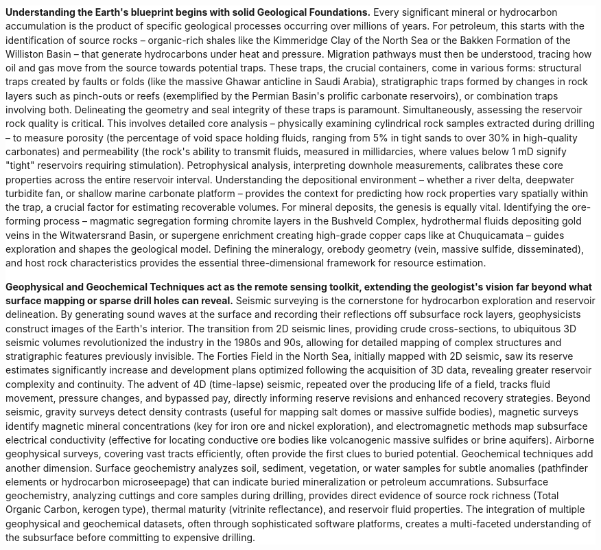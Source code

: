 **Understanding the Earth's blueprint begins with solid Geological Foundations.** Every significant mineral or hydrocarbon accumulation is the product of specific geological processes occurring over millions of years. For petroleum, this starts with the identification of source rocks – organic-rich shales like the Kimmeridge Clay of the North Sea or the Bakken Formation of the Williston Basin – that generate hydrocarbons under heat and pressure. Migration pathways must then be understood, tracing how oil and gas move from the source towards potential traps. These traps, the crucial containers, come in various forms: structural traps created by faults or folds (like the massive Ghawar anticline in Saudi Arabia), stratigraphic traps formed by changes in rock layers such as pinch-outs or reefs (exemplified by the Permian Basin's prolific carbonate reservoirs), or combination traps involving both. Delineating the geometry and seal integrity of these traps is paramount. Simultaneously, assessing the reservoir rock quality is critical. This involves detailed core analysis – physically examining cylindrical rock samples extracted during drilling – to measure porosity (the percentage of void space holding fluids, ranging from 5% in tight sands to over 30% in high-quality carbonates) and permeability (the rock's ability to transmit fluids, measured in millidarcies, where values below 1 mD signify "tight" reservoirs requiring stimulation). Petrophysical analysis, interpreting downhole measurements, calibrates these core properties across the entire reservoir interval. Understanding the depositional environment – whether a river delta, deepwater turbidite fan, or shallow marine carbonate platform – provides the context for predicting how rock properties vary spatially within the trap, a crucial factor for estimating recoverable volumes. For mineral deposits, the genesis is equally vital. Identifying the ore-forming process – magmatic segregation forming chromite layers in the Bushveld Complex, hydrothermal fluids depositing gold veins in the Witwatersrand Basin, or supergene enrichment creating high-grade copper caps like at Chuquicamata – guides exploration and shapes the geological model. Defining the mineralogy, orebody geometry (vein, massive sulfide, disseminated), and host rock characteristics provides the essential three-dimensional framework for resource estimation.

**Geophysical and Geochemical Techniques act as the remote sensing toolkit, extending the geologist's vision far beyond what surface mapping or sparse drill holes can reveal.** Seismic surveying is the cornerstone for hydrocarbon exploration and reservoir delineation. By generating sound waves at the surface and recording their reflections off subsurface rock layers, geophysicists construct images of the Earth's interior. The transition from 2D seismic lines, providing crude cross-sections, to ubiquitous 3D seismic volumes revolutionized the industry in the 1980s and 90s, allowing for detailed mapping of complex structures and stratigraphic features previously invisible. The Forties Field in the North Sea, initially mapped with 2D seismic, saw its reserve estimates significantly increase and development plans optimized following the acquisition of 3D data, revealing greater reservoir complexity and continuity. The advent of 4D (time-lapse) seismic, repeated over the producing life of a field, tracks fluid movement, pressure changes, and bypassed pay, directly informing reserve revisions and enhanced recovery strategies. Beyond seismic, gravity surveys detect density contrasts (useful for mapping salt domes or massive sulfide bodies), magnetic surveys identify magnetic mineral concentrations (key for iron ore and nickel exploration), and electromagnetic methods map subsurface electrical conductivity (effective for locating conductive ore bodies like volcanogenic massive sulfides or brine aquifers). Airborne geophysical surveys, covering vast tracts efficiently, often provide the first clues to buried potential. Geochemical techniques add another dimension. Surface geochemistry analyzes soil, sediment, vegetation, or water samples for subtle anomalies (pathfinder elements or hydrocarbon microseepage) that can indicate buried mineralization or petroleum accumrations. Subsurface geochemistry, analyzing cuttings and core samples during drilling, provides direct evidence of source rock richness (Total Organic Carbon, kerogen type), thermal maturity (vitrinite reflectance), and reservoir fluid properties. The integration of multiple geophysical and geochemical datasets, often through sophisticated software platforms, creates a multi-faceted understanding of the subsurface before committing to expensive drilling.

